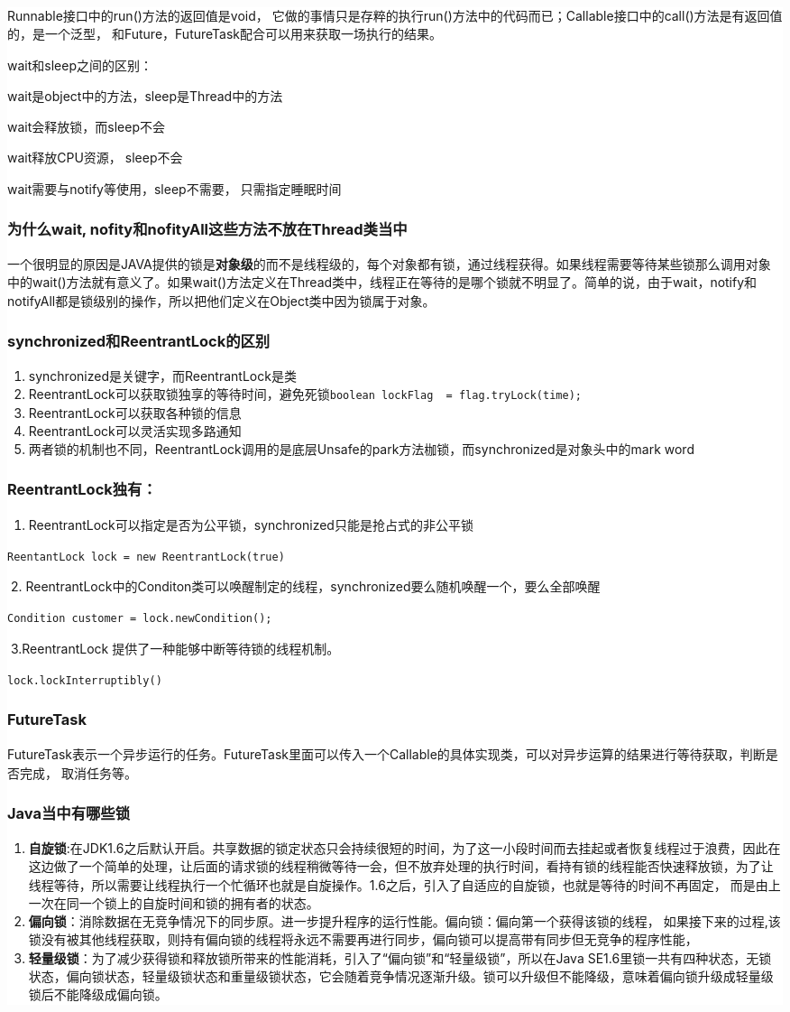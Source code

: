 Runnable接口中的run()方法的返回值是void， 它做的事情只是存粹的执行run()方法中的代码而已；Callable接口中的call()方法是有返回值的，是一个泛型， 和Future，FutureTask配合可以用来获取一场执行的结果。

wait和sleep之间的区别：

wait是object中的方法，sleep是Thread中的方法

wait会释放锁，而sleep不会

wait释放CPU资源， sleep不会

wait需要与notify等使用，sleep不需要， 只需指定睡眠时间

### 为什么wait, nofity和nofityAll这些方法不放在Thread类当中

一个很明显的原因是JAVA提供的锁是**对象级**的而不是线程级的，每个对象都有锁，通过线程获得。如果线程需要等待某些锁那么调用对象中的wait()方法就有意义了。如果wait()方法定义在Thread类中，线程正在等待的是哪个锁就不明显了。简单的说，由于wait，notify和notifyAll都是锁级别的操作，所以把他们定义在Object类中因为锁属于对象。

### synchronized和ReentrantLock的区别

1. synchronized是关键字，而ReentrantLock是类
2. ReentrantLock可以获取锁独享的等待时间，避免死锁`boolean lockFlag  = flag.tryLock(time);`
3. ReentrantLock可以获取各种锁的信息
4. ReentrantLock可以灵活实现多路通知
5. 两者锁的机制也不同，ReentrantLock调用的是底层Unsafe的park方法枷锁，而synchronized是对象头中的mark word

### ReentrantLock独有：

1. ReentrantLock可以指定是否为公平锁，synchronized只能是抢占式的非公平锁

```
ReentantLock lock = new ReentrantLock(true)
```

​    2.  ReentrantLock中的Conditon类可以唤醒制定的线程，synchronized要么随机唤醒一个，要么全部唤醒

```
Condition customer = lock.newCondition();
```

​    3.ReentrantLock 提供了一种能够中断等待锁的线程机制。

```
lock.lockInterruptibly()
```

### FutureTask

FutureTask表示一个异步运行的任务。FutureTask里面可以传入一个Callable的具体实现类，可以对异步运算的结果进行等待获取，判断是否完成， 取消任务等。

### Java当中有哪些锁

1. **自旋锁**:在JDK1.6之后默认开启。共享数据的锁定状态只会持续很短的时间，为了这一小段时间而去挂起或者恢复线程过于浪费，因此在这边做了一个简单的处理，让后面的请求锁的线程稍微等待一会，但不放弃处理的执行时间，看持有锁的线程能否快速释放锁，为了让线程等待，所以需要让线程执行一个忙循环也就是自旋操作。1.6之后，引入了自适应的自旋锁，也就是等待的时间不再固定， 而是由上一次在同一个锁上的自旋时间和锁的拥有者的状态。
2. **偏向锁**：消除数据在无竞争情况下的同步原。进一步提升程序的运行性能。偏向锁：偏向第一个获得该锁的线程， 如果接下来的过程,该锁没有被其他线程获取，则持有偏向锁的线程将永远不需要再进行同步，偏向锁可以提高带有同步但无竞争的程序性能，
3. **轻量级锁**：为了减少获得锁和释放锁所带来的性能消耗，引入了“偏向锁”和“轻量级锁”，所以在Java SE1.6里锁一共有四种状态，无锁状态，偏向锁状态，轻量级锁状态和重量级锁状态，它会随着竞争情况逐渐升级。锁可以升级但不能降级，意味着偏向锁升级成轻量级锁后不能降级成偏向锁。
